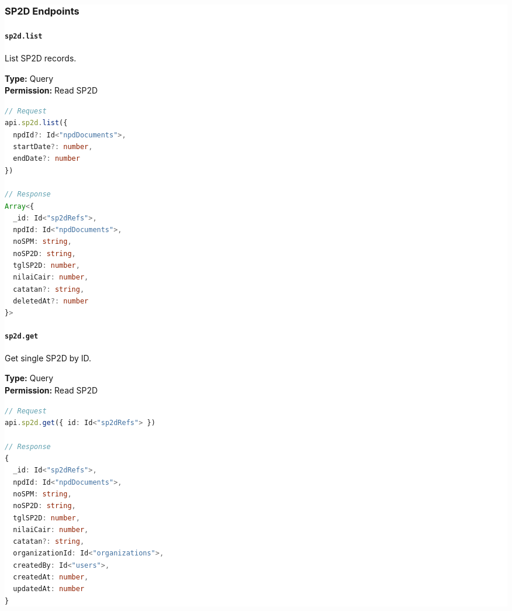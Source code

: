 
### SP2D Endpoints

#### `sp2d.list`

List SP2D records.

**Type:** Query  
**Permission:** Read SP2D

```typescript
// Request
api.sp2d.list({
  npdId?: Id<"npdDocuments">,
  startDate?: number,
  endDate?: number
})

// Response
Array<{
  _id: Id<"sp2dRefs">,
  npdId: Id<"npdDocuments">,
  noSPM: string,
  noSP2D: string,
  tglSP2D: number,
  nilaiCair: number,
  catatan?: string,
  deletedAt?: number
}>
```

#### `sp2d.get`

Get single SP2D by ID.

**Type:** Query  
**Permission:** Read SP2D

```typescript
// Request
api.sp2d.get({ id: Id<"sp2dRefs"> })

// Response
{
  _id: Id<"sp2dRefs">,
  npdId: Id<"npdDocuments">,
  noSPM: string,
  noSP2D: string,
  tglSP2D: number,
  nilaiCair: number,
  catatan?: string,
  organizationId: Id<"organizations">,
  createdBy: Id<"users">,
  createdAt: number,
  updatedAt: number
}
```
